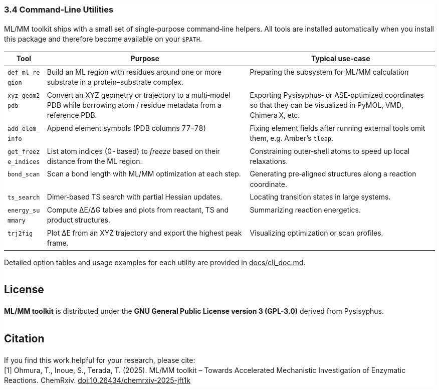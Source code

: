 ### 3.4 Command‑Line Utilities

ML/MM toolkit ships with a small set of single‑purpose command‑line helpers. All tools are installed automatically when you install this package and therefore become available on your `$PATH`.

| Tool | Purpose | Typical use‑case |
|------|---------|------------------|
| `def_ml_region` | Build an ML region with residues around one or more substrate in a protein–substrate complex. | Preparing the subsystem for ML/MM calculation |
| `xyz_geom2pdb`  | Convert an XYZ geometry or trajectory to a multi‑model PDB while borrowing atom / residue metadata from a reference PDB. | Exporting Pysisyphus‑ or ASE‑optimized coordinates so that they can be visualized in PyMOL, VMD, Chimera X, etc. |
| `add_elem_info` | Append element symbols (PDB columns 77–78) | Fixing element fields after running external tools omit them, e.g. Amber’s `tleap`. |
| `get_freeze_indices` | List atom indices (0-based) to *freeze*  based on their distance from the ML region. | Constraining outer‑shell atoms to speed up local relaxations. |
| `bond_scan` | Scan a bond length with ML/MM optimization at each step. | Generating pre‑aligned structures along a reaction coordinate. |
| `ts_search` | Dimer‑based TS search with partial Hessian updates. | Locating transition states in large systems. |
| `energy_summary` | Compute ΔE/ΔG tables and plots from reactant, TS and product structures. | Summarizing reaction energetics. |
| `trj2fig` | Plot ΔE from an XYZ trajectory and export the highest peak frame. | Visualizing optimization or scan profiles. |

Detailed option tables and usage examples for each utility are provided in [docs/cli_doc.md](docs/cli_doc.md).

## License

**ML/MM toolkit** is distributed under the **GNU General Public License version 3 (GPL-3.0)** derived from Pysisyphus.

## Citation
If you find this work helpful for your research, please cite:  
[1] Ohmura, T., Inoue, S., Terada, T. (2025). ML/MM toolkit – Towards Accelerated Mechanistic Investigation of Enzymatic Reactions. ChemRxiv. [doi:10.26434/chemrxiv-2025-jft1k](https://doi.org/10.26434/chemrxiv-2025-jft1k)
